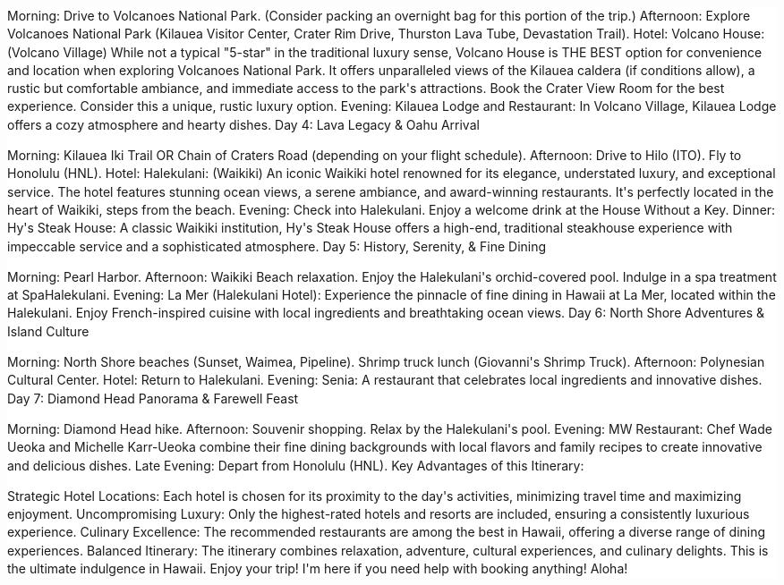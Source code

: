 Morning: Drive to Volcanoes National Park. (Consider packing an overnight bag for this portion of the trip.)
Afternoon: Explore Volcanoes National Park (Kilauea Visitor Center, Crater Rim Drive, Thurston Lava Tube, Devastation Trail).
Hotel: Volcano House: (Volcano Village) While not a typical "5-star" in the traditional luxury sense, Volcano House is THE BEST option for convenience and location when exploring Volcanoes National Park. It offers unparalleled views of the Kilauea caldera (if conditions allow), a rustic but comfortable ambiance, and immediate access to the park's attractions. Book the Crater View Room for the best experience. Consider this a unique, rustic luxury option.
Evening: Kilauea Lodge and Restaurant: In Volcano Village, Kilauea Lodge offers a cozy atmosphere and hearty dishes.
Day 4: Lava Legacy & Oahu Arrival

Morning: Kilauea Iki Trail OR Chain of Craters Road (depending on your flight schedule).
Afternoon: Drive to Hilo (ITO). Fly to Honolulu (HNL).
Hotel: Halekulani: (Waikiki) An iconic Waikiki hotel renowned for its elegance, understated luxury, and exceptional service. The hotel features stunning ocean views, a serene ambiance, and award-winning restaurants. It's perfectly located in the heart of Waikiki, steps from the beach.
Evening: Check into Halekulani. Enjoy a welcome drink at the House Without a Key.
Dinner: Hy's Steak House: A classic Waikiki institution, Hy's Steak House offers a high-end, traditional steakhouse experience with impeccable service and a sophisticated atmosphere.
Day 5: History, Serenity, & Fine Dining

Morning: Pearl Harbor.
Afternoon: Waikiki Beach relaxation. Enjoy the Halekulani's orchid-covered pool. Indulge in a spa treatment at SpaHalekulani.
Evening: La Mer (Halekulani Hotel): Experience the pinnacle of fine dining in Hawaii at La Mer, located within the Halekulani. Enjoy French-inspired cuisine with local ingredients and breathtaking ocean views.
Day 6: North Shore Adventures & Island Culture

Morning: North Shore beaches (Sunset, Waimea, Pipeline). Shrimp truck lunch (Giovanni's Shrimp Truck).
Afternoon: Polynesian Cultural Center.
Hotel: Return to Halekulani.
Evening: Senia: A restaurant that celebrates local ingredients and innovative dishes.
Day 7: Diamond Head Panorama & Farewell Feast

Morning: Diamond Head hike.
Afternoon: Souvenir shopping. Relax by the Halekulani's pool.
Evening: MW Restaurant: Chef Wade Ueoka and Michelle Karr-Ueoka combine their fine dining backgrounds with local flavors and family recipes to create innovative and delicious dishes.
Late Evening: Depart from Honolulu (HNL).
Key Advantages of this Itinerary:

Strategic Hotel Locations: Each hotel is chosen for its proximity to the day's activities, minimizing travel time and maximizing enjoyment.
Uncompromising Luxury: Only the highest-rated hotels and resorts are included, ensuring a consistently luxurious experience.
Culinary Excellence: The recommended restaurants are among the best in Hawaii, offering a diverse range of dining experiences.
Balanced Itinerary: The itinerary combines relaxation, adventure, cultural experiences, and culinary delights.
This is the ultimate indulgence in Hawaii. Enjoy your trip! I'm here if you need help with booking anything! Aloha!
